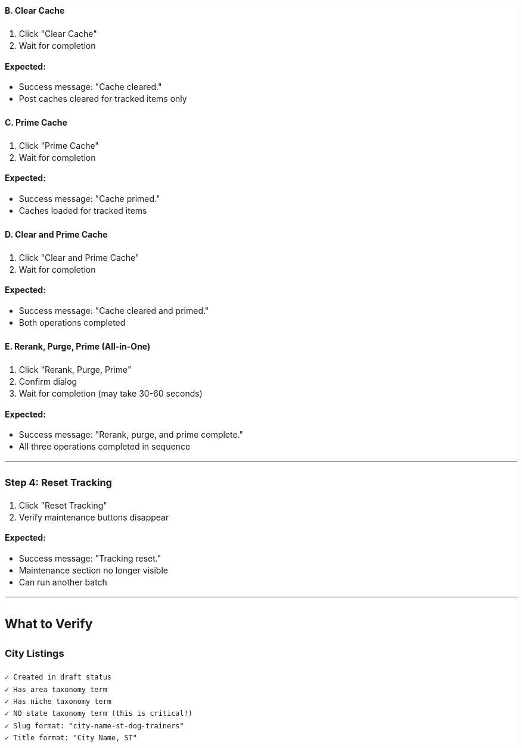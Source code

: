 #### B. Clear Cache
1. Click "Clear Cache"
2. Wait for completion

**Expected:**
- Success message: "Cache cleared."
- Post caches cleared for tracked items only

#### C. Prime Cache
1. Click "Prime Cache"
2. Wait for completion

**Expected:**
- Success message: "Cache primed."
- Caches loaded for tracked items

#### D. Clear and Prime Cache
1. Click "Clear and Prime Cache"
2. Wait for completion

**Expected:**
- Success message: "Cache cleared and primed."
- Both operations completed

#### E. Rerank, Purge, Prime (All-in-One)
1. Click "Rerank, Purge, Prime"
2. Confirm dialog
3. Wait for completion (may take 30-60 seconds)

**Expected:**
- Success message: "Rerank, purge, and prime complete."
- All three operations completed in sequence

---

### Step 4: Reset Tracking
1. Click "Reset Tracking"
2. Verify maintenance buttons disappear

**Expected:**
- Success message: "Tracking reset."
- Maintenance section no longer visible
- Can run another batch

---

## What to Verify

### City Listings
```
✓ Created in draft status
✓ Has area taxonomy term
✓ Has niche taxonomy term
✓ NO state taxonomy term (this is critical!)
✓ Slug format: "city-name-st-dog-trainers"
✓ Title format: "City Name, ST"
```
